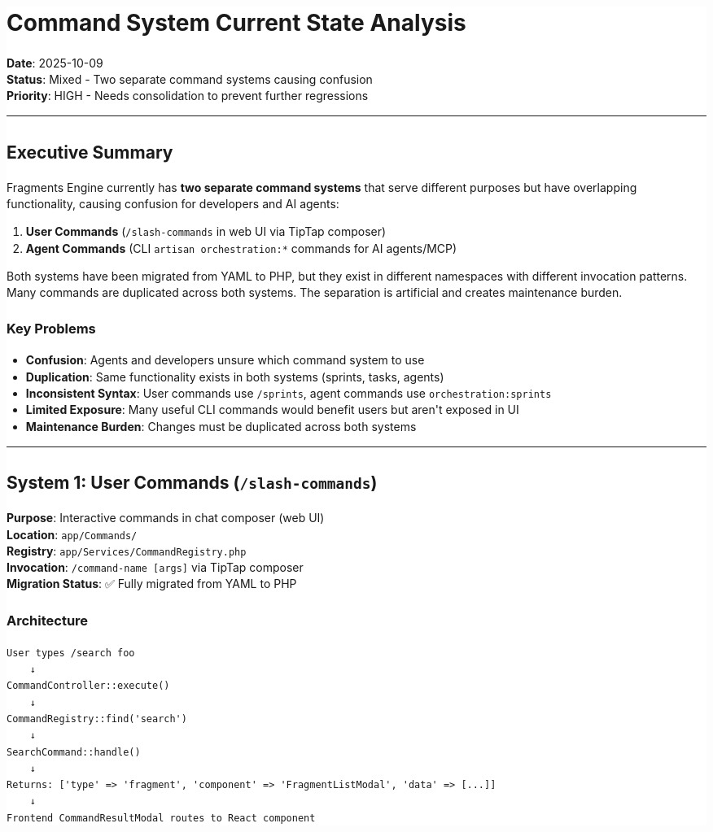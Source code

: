 # Command System Current State Analysis

**Date**: 2025-10-09  
**Status**: Mixed - Two separate command systems causing confusion  
**Priority**: HIGH - Needs consolidation to prevent further regressions

---

## Executive Summary

Fragments Engine currently has **two separate command systems** that serve different purposes but have overlapping functionality, causing confusion for developers and AI agents:

1. **User Commands** (`/slash-commands` in web UI via TipTap composer)
2. **Agent Commands** (CLI `artisan orchestration:*` commands for AI agents/MCP)

Both systems have been migrated from YAML to PHP, but they exist in different namespaces with different invocation patterns. Many commands are duplicated across both systems. The separation is artificial and creates maintenance burden.

### Key Problems

- **Confusion**: Agents and developers unsure which command system to use
- **Duplication**: Same functionality exists in both systems (sprints, tasks, agents)
- **Inconsistent Syntax**: User commands use `/sprints`, agent commands use `orchestration:sprints`
- **Limited Exposure**: Many useful CLI commands would benefit users but aren't exposed in UI
- **Maintenance Burden**: Changes must be duplicated across both systems

---

## System 1: User Commands (`/slash-commands`)

**Purpose**: Interactive commands in chat composer (web UI)  
**Location**: `app/Commands/`  
**Registry**: `app/Services/CommandRegistry.php`  
**Invocation**: `/command-name [args]` via TipTap composer  
**Migration Status**: ✅ Fully migrated from YAML to PHP

### Architecture

```
User types /search foo
    ↓
CommandController::execute() 
    ↓
CommandRegistry::find('search')
    ↓
SearchCommand::handle()
    ↓
Returns: ['type' => 'fragment', 'component' => 'FragmentListModal', 'data' => [...]]
    ↓
Frontend CommandResultModal routes to React component
```
